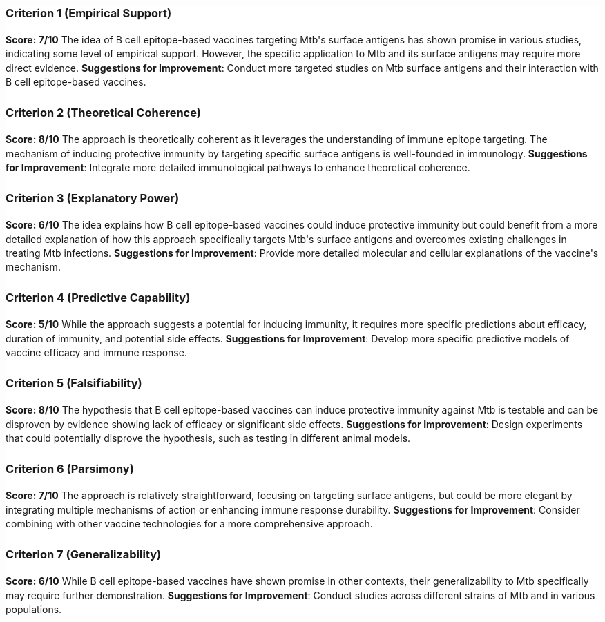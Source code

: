 ### Criterion 1 (Empirical Support)
**Score: 7/10**
The idea of B cell epitope-based vaccines targeting Mtb's surface antigens has shown promise in various studies, indicating some level of empirical support. However, the specific application to Mtb and its surface antigens may require more direct evidence. 
**Suggestions for Improvement**: Conduct more targeted studies on Mtb surface antigens and their interaction with B cell epitope-based vaccines.

### Criterion 2 (Theoretical Coherence)
**Score: 8/10**
The approach is theoretically coherent as it leverages the understanding of immune epitope targeting. The mechanism of inducing protective immunity by targeting specific surface antigens is well-founded in immunology.
**Suggestions for Improvement**: Integrate more detailed immunological pathways to enhance theoretical coherence.

### Criterion 3 (Explanatory Power)
**Score: 6/10**
The idea explains how B cell epitope-based vaccines could induce protective immunity but could benefit from a more detailed explanation of how this approach specifically targets Mtb's surface antigens and overcomes existing challenges in treating Mtb infections.
**Suggestions for Improvement**: Provide more detailed molecular and cellular explanations of the vaccine's mechanism.

### Criterion 4 (Predictive Capability)
**Score: 5/10**
While the approach suggests a potential for inducing immunity, it requires more specific predictions about efficacy, duration of immunity, and potential side effects.
**Suggestions for Improvement**: Develop more specific predictive models of vaccine efficacy and immune response.

### Criterion 5 (Falsifiability)
**Score: 8/10**
The hypothesis that B cell epitope-based vaccines can induce protective immunity against Mtb is testable and can be disproven by evidence showing lack of efficacy or significant side effects.
**Suggestions for Improvement**: Design experiments that could potentially disprove the hypothesis, such as testing in different animal models.

### Criterion 6 (Parsimony)
**Score: 7/10**
The approach is relatively straightforward, focusing on targeting surface antigens, but could be more elegant by integrating multiple mechanisms of action or enhancing immune response durability.
**Suggestions for Improvement**: Consider combining with other vaccine technologies for a more comprehensive approach.

### Criterion 7 (Generalizability)
**Score: 6/10**
While B cell epitope-based vaccines have shown promise in other contexts, their generalizability to Mtb specifically may require further demonstration.
**Suggestions for Improvement**: Conduct studies across different strains of Mtb and in various populations.
